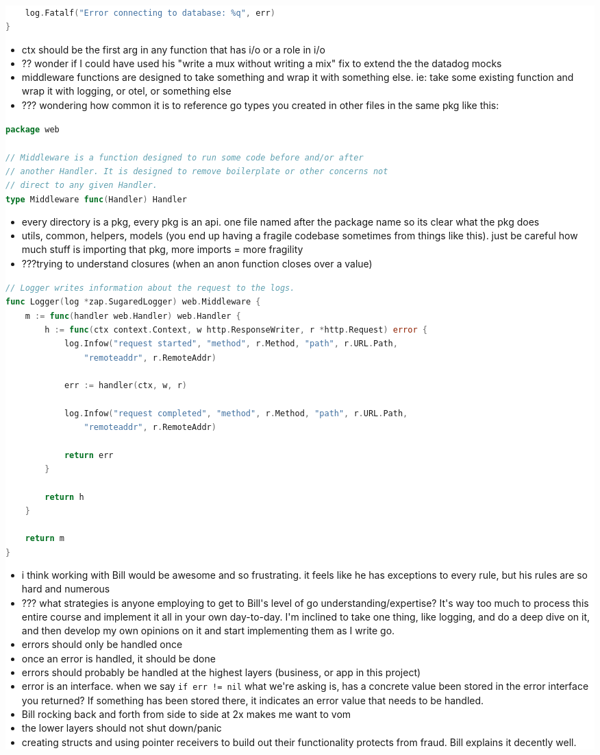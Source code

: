 ```go 
    log.Fatalf("Error connecting to database: %q", err)
}

```

- ctx should be the first arg in any function that has i/o or a role in i/o
- ?? wonder if I could have used his "write a mux without writing a mix" fix to extend the the datadog mocks
- middleware functions are designed to take something and wrap it with something else. ie: take some existing function and wrap it with logging, or otel, or something else
- ??? wondering how common it is to reference go types you created in other files in the same pkg like this:
```go
package web

// Middleware is a function designed to run some code before and/or after
// another Handler. It is designed to remove boilerplate or other concerns not
// direct to any given Handler.
type Middleware func(Handler) Handler
```
- every directory is a pkg, every pkg is an api. one file named after the package name so its clear what the pkg does
- utils, common, helpers, models (you end up having a fragile codebase sometimes from things like this). just be careful how much stuff is importing that pkg, more imports = more fragility
- ???trying to understand closures (when an anon function closes over a value)
```go
// Logger writes information about the request to the logs.
func Logger(log *zap.SugaredLogger) web.Middleware {
	m := func(handler web.Handler) web.Handler {
		h := func(ctx context.Context, w http.ResponseWriter, r *http.Request) error {
			log.Infow("request started", "method", r.Method, "path", r.URL.Path,
				"remoteaddr", r.RemoteAddr)

			err := handler(ctx, w, r)

			log.Infow("request completed", "method", r.Method, "path", r.URL.Path,
				"remoteaddr", r.RemoteAddr)

			return err
		}

		return h
	}

	return m
}
```

- i think working with Bill would be awesome and so frustrating. it feels like he has exceptions to every rule, but his rules are so hard and numerous
- ??? what strategies is anyone employing to get to Bill's level of go understanding/expertise? It's way too much to process this entire course and implement it all in your own day-to-day. I'm inclined to take one thing, like logging, and do a deep dive on it, and then develop my own opinions on it and start implementing them as I write go.
- errors should only be handled once
- once an error is handled, it should be done
- errors should probably be handled at the highest layers (business, or app in this project)
- error is an interface. when we say `if err != nil` what we're asking is, has a concrete value been stored in the error interface you returned? If something has been stored there, it indicates an error value that needs to be handled.
- Bill rocking back and forth from side to side at 2x makes me want to vom
- the lower layers should not shut down/panic
- creating structs and using pointer receivers to build out their functionality protects from fraud. Bill explains it decently well.